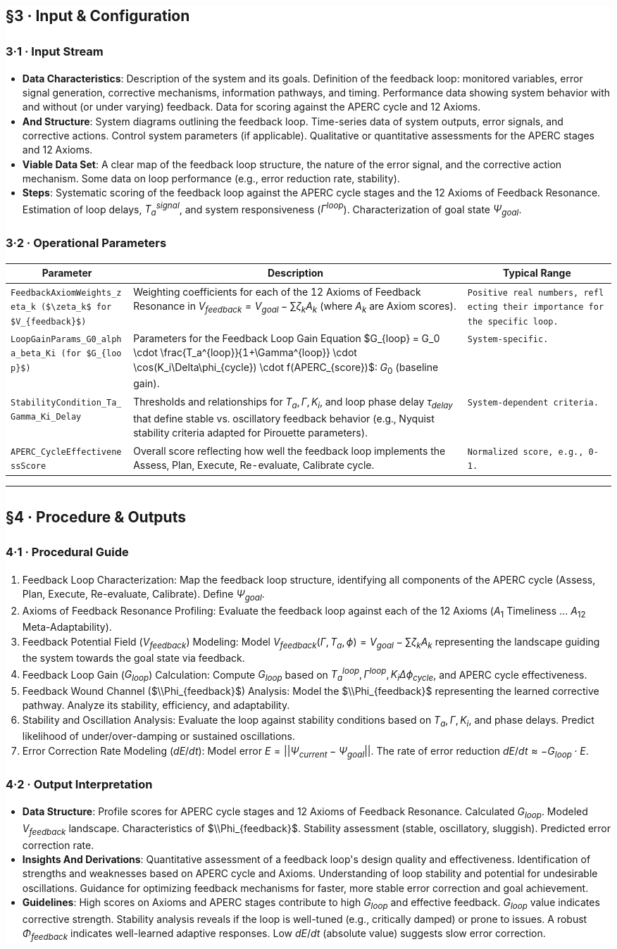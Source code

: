 ## §3 · Input & Configuration
### 3·1 · Input Stream
* **Data Characteristics**: Description of the system and its goals. Definition of the feedback loop: monitored variables, error signal generation, corrective mechanisms, information pathways, and timing. Performance data showing system behavior with and without (or under varying) feedback. Data for scoring against the APERC cycle and 12 Axioms.
* **And Structure**: System diagrams outlining the feedback loop. Time-series data of system outputs, error signals, and corrective actions. Control system parameters (if applicable). Qualitative or quantitative assessments for the APERC stages and 12 Axioms.
* **Viable Data Set**: A clear map of the feedback loop structure, the nature of the error signal, and the corrective action mechanism. Some data on loop performance (e.g., error reduction rate, stability).
* **Steps**: Systematic scoring of the feedback loop against the APERC cycle stages and the 12 Axioms of Feedback Resonance. Estimation of loop delays, $T_a^{signal}$, and system responsiveness ($\Gamma^{loop}$). Characterization of goal state $\Psi_{goal}$.

### 3·2 · Operational Parameters
| Parameter | Description | Typical Range |
|-----------|-------------|---------------|
| `FeedbackAxiomWeights_zeta_k ($\zeta_k$ for $V_{feedback}$)` | Weighting coefficients for each of the 12 Axioms of Feedback Resonance in $V_{feedback} = V_{goal} - \sum \zeta_k A_k$ (where $A_k$ are Axiom scores). | `Positive real numbers, reflecting their importance for the specific loop.` |
| `LoopGainParams_G0_alpha_beta_Ki (for $G_{loop}$)` | Parameters for the Feedback Loop Gain Equation $G_{loop} = G_0 \cdot \frac{T_a^{loop}}{1+\Gamma^{loop}} \cdot \cos(K_i\Delta\phi_{cycle}) \cdot f(APERC_{score})$: $G_0$ (baseline gain). | `System-specific.` |
| `StabilityCondition_Ta_Gamma_Ki_Delay` | Thresholds and relationships for $T_a, \Gamma, K_i,$ and loop phase delay $\tau_{delay}$ that define stable vs. oscillatory feedback behavior (e.g., Nyquist stability criteria adapted for Pirouette parameters). | `System-dependent criteria.` |
| `APERC_CycleEffectivenessScore` | Overall score reflecting how well the feedback loop implements the Assess, Plan, Execute, Re-evaluate, Calibrate cycle. | `Normalized score, e.g., 0-1.` |

---

## §4 · Procedure & Outputs
### 4·1 · Procedural Guide
1. Feedback Loop Characterization: Map the feedback loop structure, identifying all components of the APERC cycle (Assess, Plan, Execute, Re-evaluate, Calibrate). Define $\Psi_{goal}$.
2. Axioms of Feedback Resonance Profiling: Evaluate the feedback loop against each of the 12 Axioms ($A_1$ Timeliness ... $A_{12}$ Meta-Adaptability).
3. Feedback Potential Field ($V_{feedback}$) Modeling: Model $V_{feedback}(\Gamma, T_a, \phi) = V_{goal} - \sum \zeta_k A_k$ representing the landscape guiding the system towards the goal state via feedback.
4. Feedback Loop Gain ($G_{loop}$) Calculation: Compute $G_{loop}$ based on $T_a^{loop}, \Gamma^{loop}, K_i\Delta\phi_{cycle}$, and APERC cycle effectiveness.
5. Feedback Wound Channel ($\\Phi_{feedback}$) Analysis: Model the $\\Phi_{feedback}$ representing the learned corrective pathway. Analyze its stability, efficiency, and adaptability.
6. Stability and Oscillation Analysis: Evaluate the loop against stability conditions based on $T_a, \Gamma, K_i,$ and phase delays. Predict likelihood of under/over-damping or sustained oscillations.
7. Error Correction Rate Modeling ($dE/dt$): Model error $E = ||\Psi_{current} - \Psi_{goal}||$. The rate of error reduction $dE/dt \approx -G_{loop} \cdot E$.

### 4·2 · Output Interpretation
* **Data Structure**: Profile scores for APERC cycle stages and 12 Axioms of Feedback Resonance. Calculated $G_{loop}$. Modeled $V_{feedback}$ landscape. Characteristics of $\\Phi_{feedback}$. Stability assessment (stable, oscillatory, sluggish). Predicted error correction rate.
* **Insights And Derivations**: Quantitative assessment of a feedback loop's design quality and effectiveness. Identification of strengths and weaknesses based on APERC cycle and Axioms. Understanding of loop stability and potential for undesirable oscillations. Guidance for optimizing feedback mechanisms for faster, more stable error correction and goal achievement.
* **Guidelines**: High scores on Axioms and APERC stages contribute to high $G_{loop}$ and effective feedback. $G_{loop}$ value indicates corrective strength. Stability analysis reveals if the loop is well-tuned (e.g., critically damped) or prone to issues. A robust $\Phi_{feedback}$ indicates well-learned adaptive responses. Low $dE/dt$ (absolute value) suggests slow error correction.
